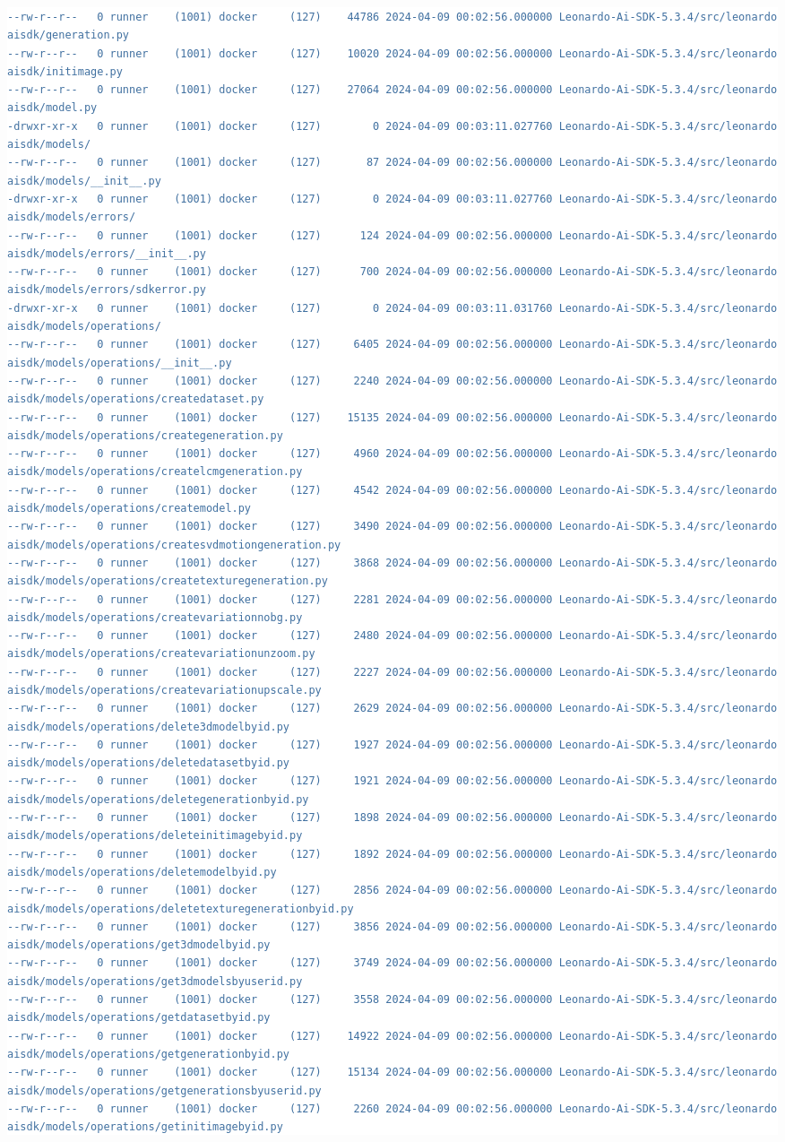```diff
--rw-r--r--   0 runner    (1001) docker     (127)    44786 2024-04-09 00:02:56.000000 Leonardo-Ai-SDK-5.3.4/src/leonardoaisdk/generation.py
--rw-r--r--   0 runner    (1001) docker     (127)    10020 2024-04-09 00:02:56.000000 Leonardo-Ai-SDK-5.3.4/src/leonardoaisdk/initimage.py
--rw-r--r--   0 runner    (1001) docker     (127)    27064 2024-04-09 00:02:56.000000 Leonardo-Ai-SDK-5.3.4/src/leonardoaisdk/model.py
-drwxr-xr-x   0 runner    (1001) docker     (127)        0 2024-04-09 00:03:11.027760 Leonardo-Ai-SDK-5.3.4/src/leonardoaisdk/models/
--rw-r--r--   0 runner    (1001) docker     (127)       87 2024-04-09 00:02:56.000000 Leonardo-Ai-SDK-5.3.4/src/leonardoaisdk/models/__init__.py
-drwxr-xr-x   0 runner    (1001) docker     (127)        0 2024-04-09 00:03:11.027760 Leonardo-Ai-SDK-5.3.4/src/leonardoaisdk/models/errors/
--rw-r--r--   0 runner    (1001) docker     (127)      124 2024-04-09 00:02:56.000000 Leonardo-Ai-SDK-5.3.4/src/leonardoaisdk/models/errors/__init__.py
--rw-r--r--   0 runner    (1001) docker     (127)      700 2024-04-09 00:02:56.000000 Leonardo-Ai-SDK-5.3.4/src/leonardoaisdk/models/errors/sdkerror.py
-drwxr-xr-x   0 runner    (1001) docker     (127)        0 2024-04-09 00:03:11.031760 Leonardo-Ai-SDK-5.3.4/src/leonardoaisdk/models/operations/
--rw-r--r--   0 runner    (1001) docker     (127)     6405 2024-04-09 00:02:56.000000 Leonardo-Ai-SDK-5.3.4/src/leonardoaisdk/models/operations/__init__.py
--rw-r--r--   0 runner    (1001) docker     (127)     2240 2024-04-09 00:02:56.000000 Leonardo-Ai-SDK-5.3.4/src/leonardoaisdk/models/operations/createdataset.py
--rw-r--r--   0 runner    (1001) docker     (127)    15135 2024-04-09 00:02:56.000000 Leonardo-Ai-SDK-5.3.4/src/leonardoaisdk/models/operations/creategeneration.py
--rw-r--r--   0 runner    (1001) docker     (127)     4960 2024-04-09 00:02:56.000000 Leonardo-Ai-SDK-5.3.4/src/leonardoaisdk/models/operations/createlcmgeneration.py
--rw-r--r--   0 runner    (1001) docker     (127)     4542 2024-04-09 00:02:56.000000 Leonardo-Ai-SDK-5.3.4/src/leonardoaisdk/models/operations/createmodel.py
--rw-r--r--   0 runner    (1001) docker     (127)     3490 2024-04-09 00:02:56.000000 Leonardo-Ai-SDK-5.3.4/src/leonardoaisdk/models/operations/createsvdmotiongeneration.py
--rw-r--r--   0 runner    (1001) docker     (127)     3868 2024-04-09 00:02:56.000000 Leonardo-Ai-SDK-5.3.4/src/leonardoaisdk/models/operations/createtexturegeneration.py
--rw-r--r--   0 runner    (1001) docker     (127)     2281 2024-04-09 00:02:56.000000 Leonardo-Ai-SDK-5.3.4/src/leonardoaisdk/models/operations/createvariationnobg.py
--rw-r--r--   0 runner    (1001) docker     (127)     2480 2024-04-09 00:02:56.000000 Leonardo-Ai-SDK-5.3.4/src/leonardoaisdk/models/operations/createvariationunzoom.py
--rw-r--r--   0 runner    (1001) docker     (127)     2227 2024-04-09 00:02:56.000000 Leonardo-Ai-SDK-5.3.4/src/leonardoaisdk/models/operations/createvariationupscale.py
--rw-r--r--   0 runner    (1001) docker     (127)     2629 2024-04-09 00:02:56.000000 Leonardo-Ai-SDK-5.3.4/src/leonardoaisdk/models/operations/delete3dmodelbyid.py
--rw-r--r--   0 runner    (1001) docker     (127)     1927 2024-04-09 00:02:56.000000 Leonardo-Ai-SDK-5.3.4/src/leonardoaisdk/models/operations/deletedatasetbyid.py
--rw-r--r--   0 runner    (1001) docker     (127)     1921 2024-04-09 00:02:56.000000 Leonardo-Ai-SDK-5.3.4/src/leonardoaisdk/models/operations/deletegenerationbyid.py
--rw-r--r--   0 runner    (1001) docker     (127)     1898 2024-04-09 00:02:56.000000 Leonardo-Ai-SDK-5.3.4/src/leonardoaisdk/models/operations/deleteinitimagebyid.py
--rw-r--r--   0 runner    (1001) docker     (127)     1892 2024-04-09 00:02:56.000000 Leonardo-Ai-SDK-5.3.4/src/leonardoaisdk/models/operations/deletemodelbyid.py
--rw-r--r--   0 runner    (1001) docker     (127)     2856 2024-04-09 00:02:56.000000 Leonardo-Ai-SDK-5.3.4/src/leonardoaisdk/models/operations/deletetexturegenerationbyid.py
--rw-r--r--   0 runner    (1001) docker     (127)     3856 2024-04-09 00:02:56.000000 Leonardo-Ai-SDK-5.3.4/src/leonardoaisdk/models/operations/get3dmodelbyid.py
--rw-r--r--   0 runner    (1001) docker     (127)     3749 2024-04-09 00:02:56.000000 Leonardo-Ai-SDK-5.3.4/src/leonardoaisdk/models/operations/get3dmodelsbyuserid.py
--rw-r--r--   0 runner    (1001) docker     (127)     3558 2024-04-09 00:02:56.000000 Leonardo-Ai-SDK-5.3.4/src/leonardoaisdk/models/operations/getdatasetbyid.py
--rw-r--r--   0 runner    (1001) docker     (127)    14922 2024-04-09 00:02:56.000000 Leonardo-Ai-SDK-5.3.4/src/leonardoaisdk/models/operations/getgenerationbyid.py
--rw-r--r--   0 runner    (1001) docker     (127)    15134 2024-04-09 00:02:56.000000 Leonardo-Ai-SDK-5.3.4/src/leonardoaisdk/models/operations/getgenerationsbyuserid.py
--rw-r--r--   0 runner    (1001) docker     (127)     2260 2024-04-09 00:02:56.000000 Leonardo-Ai-SDK-5.3.4/src/leonardoaisdk/models/operations/getinitimagebyid.py
```